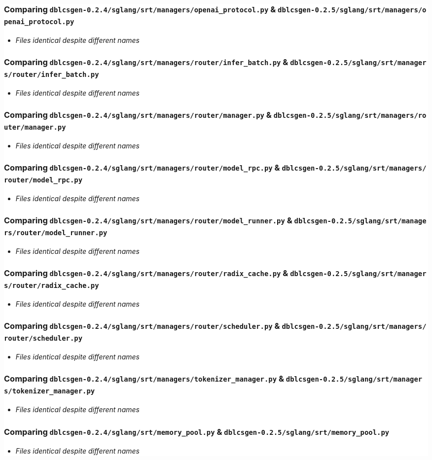 ### Comparing `dblcsgen-0.2.4/sglang/srt/managers/openai_protocol.py` & `dblcsgen-0.2.5/sglang/srt/managers/openai_protocol.py`

 * *Files identical despite different names*

### Comparing `dblcsgen-0.2.4/sglang/srt/managers/router/infer_batch.py` & `dblcsgen-0.2.5/sglang/srt/managers/router/infer_batch.py`

 * *Files identical despite different names*

### Comparing `dblcsgen-0.2.4/sglang/srt/managers/router/manager.py` & `dblcsgen-0.2.5/sglang/srt/managers/router/manager.py`

 * *Files identical despite different names*

### Comparing `dblcsgen-0.2.4/sglang/srt/managers/router/model_rpc.py` & `dblcsgen-0.2.5/sglang/srt/managers/router/model_rpc.py`

 * *Files identical despite different names*

### Comparing `dblcsgen-0.2.4/sglang/srt/managers/router/model_runner.py` & `dblcsgen-0.2.5/sglang/srt/managers/router/model_runner.py`

 * *Files identical despite different names*

### Comparing `dblcsgen-0.2.4/sglang/srt/managers/router/radix_cache.py` & `dblcsgen-0.2.5/sglang/srt/managers/router/radix_cache.py`

 * *Files identical despite different names*

### Comparing `dblcsgen-0.2.4/sglang/srt/managers/router/scheduler.py` & `dblcsgen-0.2.5/sglang/srt/managers/router/scheduler.py`

 * *Files identical despite different names*

### Comparing `dblcsgen-0.2.4/sglang/srt/managers/tokenizer_manager.py` & `dblcsgen-0.2.5/sglang/srt/managers/tokenizer_manager.py`

 * *Files identical despite different names*

### Comparing `dblcsgen-0.2.4/sglang/srt/memory_pool.py` & `dblcsgen-0.2.5/sglang/srt/memory_pool.py`

 * *Files identical despite different names*

